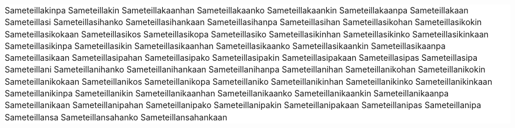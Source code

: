 Sameteillakinpa
Sameteillakin
Sameteillakaanhan
Sameteillakaanko
Sameteillakaankin
Sameteillakaanpa
Sameteillakaan
Sameteillasi
Sameteillasihanko
Sameteillasihankaan
Sameteillasihanpa
Sameteillasihan
Sameteillasikohan
Sameteillasikokin
Sameteillasikokaan
Sameteillasikos
Sameteillasikopa
Sameteillasiko
Sameteillasikinhan
Sameteillasikinko
Sameteillasikinkaan
Sameteillasikinpa
Sameteillasikin
Sameteillasikaanhan
Sameteillasikaanko
Sameteillasikaankin
Sameteillasikaanpa
Sameteillasikaan
Sameteillasipahan
Sameteillasipako
Sameteillasipakin
Sameteillasipakaan
Sameteillasipas
Sameteillasipa
Sameteillani
Sameteillanihanko
Sameteillanihankaan
Sameteillanihanpa
Sameteillanihan
Sameteillanikohan
Sameteillanikokin
Sameteillanikokaan
Sameteillanikos
Sameteillanikopa
Sameteillaniko
Sameteillanikinhan
Sameteillanikinko
Sameteillanikinkaan
Sameteillanikinpa
Sameteillanikin
Sameteillanikaanhan
Sameteillanikaanko
Sameteillanikaankin
Sameteillanikaanpa
Sameteillanikaan
Sameteillanipahan
Sameteillanipako
Sameteillanipakin
Sameteillanipakaan
Sameteillanipas
Sameteillanipa
Sameteillansa
Sameteillansahanko
Sameteillansahankaan